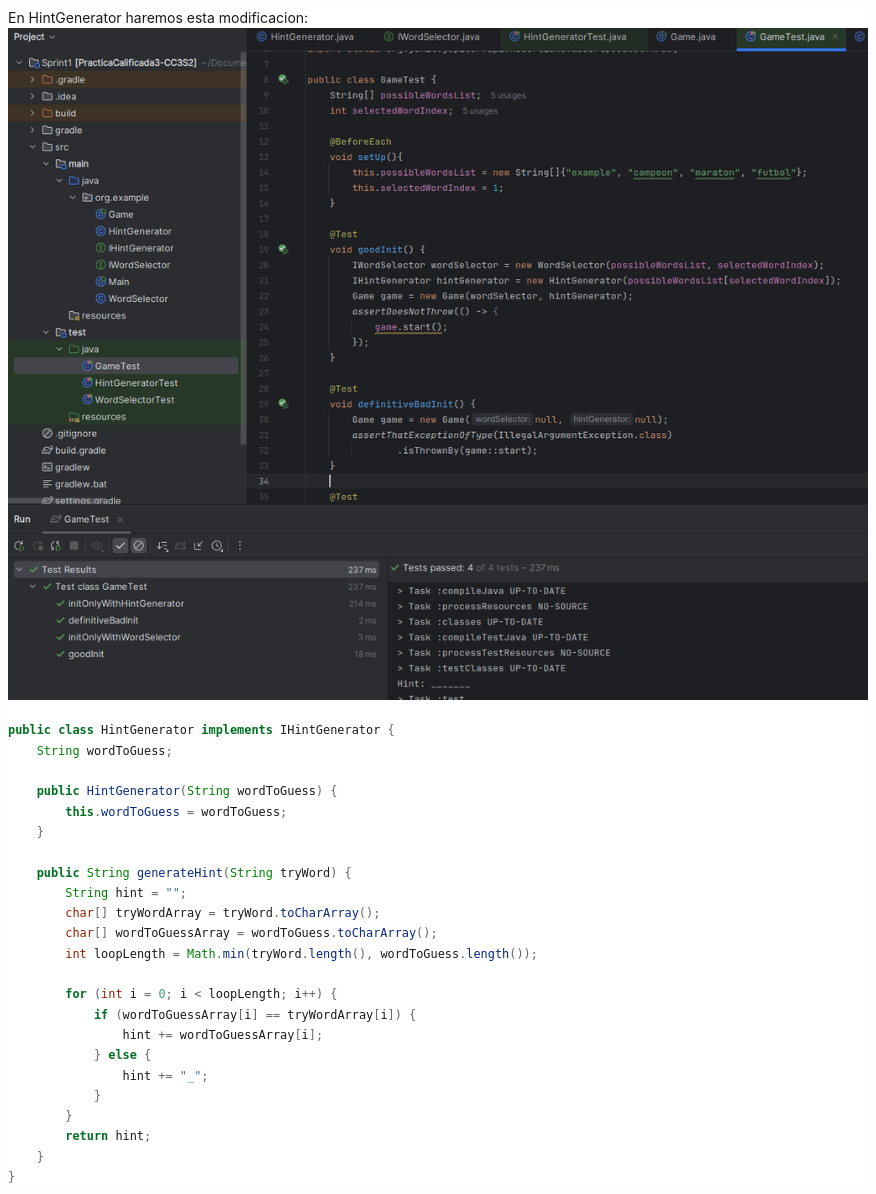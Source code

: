 En HintGenerator haremos esta modificacion:
![](img/tdd1_game_good.png)


```java
public class HintGenerator implements IHintGenerator {
    String wordToGuess;

    public HintGenerator(String wordToGuess) {
        this.wordToGuess = wordToGuess;
    }

    public String generateHint(String tryWord) {
        String hint = "";
        char[] tryWordArray = tryWord.toCharArray();
        char[] wordToGuessArray = wordToGuess.toCharArray();
        int loopLength = Math.min(tryWord.length(), wordToGuess.length());

        for (int i = 0; i < loopLength; i++) {
            if (wordToGuessArray[i] == tryWordArray[i]) {
                hint += wordToGuessArray[i];
            } else {
                hint += "_";
            }
        }
        return hint;
    }
}
```
